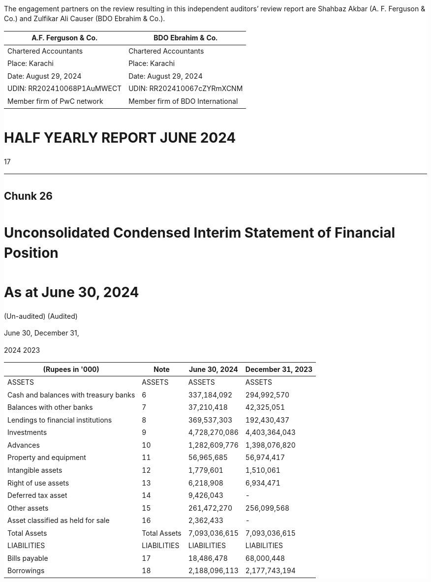 The engagement partners on the review resulting in this independent auditors’ review report are Shahbaz Akbar (A. F. Ferguson & Co.) and Zulfikar Ali Causer (BDO Ebrahim & Co.).

|A.F. Ferguson & Co.|BDO Ebrahim & Co.|
|---|---|
|Chartered Accountants|Chartered Accountants|
|Place: Karachi|Place: Karachi|
|Date: August 29, 2024|Date: August 29, 2024|
|UDIN: RR202410068P1AuMWECT|UDIN: RR202410067cZYRmXCNM|
|Member firm of PwC network|Member firm of BDO International|

# HALF YEARLY REPORT JUNE 2024

17

---

## Chunk 26

# Unconsolidated Condensed Interim Statement of Financial Position

# As at June 30, 2024

(Un-audited)        (Audited)

June 30,        December 31,

2024              2023

|(Rupees in '000)|Note|June 30, 2024|December 31, 2023|
|---|---|---|---|
|ASSETS|ASSETS|ASSETS|ASSETS|
|Cash and balances with treasury banks|6|337,184,092|294,992,570|
|Balances with other banks|7|37,210,418|42,325,051|
|Lendings to financial institutions|8|369,537,303|192,430,437|
|Investments|9|4,728,270,086|4,403,364,043|
|Advances|10|1,282,609,776|1,398,076,820|
|Property and equipment|11|56,965,685|56,974,417|
|Intangible assets|12|1,779,601|1,510,061|
|Right of use assets|13|6,218,908|6,934,471|
|Deferred tax asset|14|9,426,043|-|
|Other assets|15|261,472,270|256,099,568|
|Asset classified as held for sale|16|2,362,433|-|
|Total Assets|Total Assets|7,093,036,615|7,093,036,615|
|LIABILITIES|LIABILITIES|LIABILITIES|LIABILITIES|
|Bills payable|17|18,486,478|68,000,448|
|Borrowings|18|2,188,096,113|2,177,743,194|